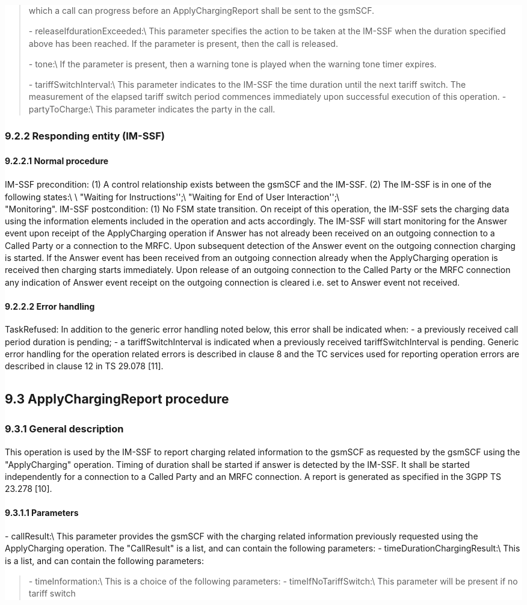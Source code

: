 > which a call can progress before an ApplyChargingReport shall be sent to the
> gsmSCF.
>
> \- releaseIfdurationExceeded:\ This parameter specifies the action to be
> taken at the IM-SSF when the duration specified above has been reached. If
> the parameter is present, then the call is released.
>
> \- tone:\ If the parameter is present, then a warning tone is played when
> the warning tone timer expires.
>
> \- tariffSwitchInterval:\ This parameter indicates to the IM-SSF the time
> duration until the next tariff switch. The measurement of the elapsed tariff
> switch period commences immediately upon successful execution of this
> operation.
\- partyToCharge:\ This parameter indicates the party in the call.
### 9.2.2 Responding entity (IM-SSF)
#### 9.2.2.1 Normal procedure
IM-SSF precondition:
(1) A control relationship exists between the gsmSCF and the IM-SSF.
(2) The IM-SSF is in one of the following states:\ \ \"Waiting for
Instructions\'\';\ \"Waiting for End of User Interaction\'\';\ \
\"Monitoring\".
IM-SSF postcondition:
(1) No FSM state transition.
On receipt of this operation, the IM-SSF sets the charging data using the
information elements included in the operation and acts accordingly.
The IM-SSF will start monitoring for the Answer event upon receipt of the
ApplyCharging operation if Answer has not already been received on an outgoing
connection to a Called Party or a connection to the MRFC. Upon subsequent
detection of the Answer event on the outgoing connection charging is started.
If the Answer event has been received from an outgoing connection already when
the ApplyCharging operation is received then charging starts immediately.
Upon release of an outgoing connection to the Called Party or the MRFC
connection any indication of Answer event receipt on the outgoing connection
is cleared i.e. set to Answer event not received.
#### 9.2.2.2 Error handling
TaskRefused: In addition to the generic error handling noted below, this error
shall be indicated when:
\- a previously received call period duration is pending;
\- a tariffSwitchInterval is indicated when a previously received
tariffSwitchInterval is pending.
Generic error handling for the operation related errors is described in clause
8 and the TC services used for reporting operation errors are described in
clause 12 in TS 29.078 [11].
## 9.3 ApplyChargingReport procedure
### 9.3.1 General description
This operation is used by the IM-SSF to report charging related information to
the gsmSCF as requested by the gsmSCF using the \"ApplyCharging\" operation.
Timing of duration shall be started if answer is detected by the IM-SSF. It
shall be started independently for a connection to a Called Party and an MRFC
connection.
A report is generated as specified in the 3GPP TS 23.278 [10].
#### 9.3.1.1 Parameters
\- callResult:\ This parameter provides the gsmSCF with the charging related
information previously requested using the ApplyCharging operation. The
\"CallResult\" is a list, and can contain the following parameters:
\- timeDurationChargingResult:\ This is a list, and can contain the following
parameters:
> \- timeInformation:\ This is a choice of the following parameters:
\- timeIfNoTariffSwitch:\ This parameter will be present if no tariff switch